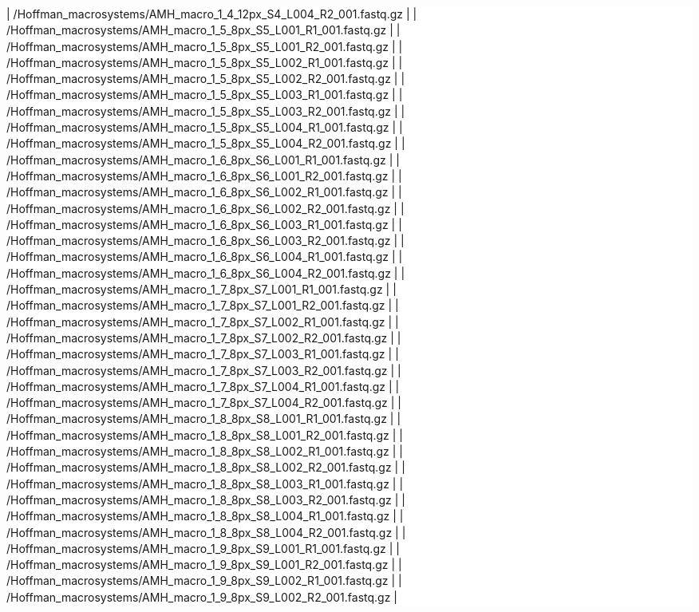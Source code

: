 | /Hoffman_macrosystems/AMH_macro_1\_4_12px_S4_L004_R2_001.fastq.gz    |
| /Hoffman_macrosystems/AMH_macro_1\_5_8px_S5_L001_R1_001.fastq.gz     |
| /Hoffman_macrosystems/AMH_macro_1\_5_8px_S5_L001_R2_001.fastq.gz     |
| /Hoffman_macrosystems/AMH_macro_1\_5_8px_S5_L002_R1_001.fastq.gz     |
| /Hoffman_macrosystems/AMH_macro_1\_5_8px_S5_L002_R2_001.fastq.gz     |
| /Hoffman_macrosystems/AMH_macro_1\_5_8px_S5_L003_R1_001.fastq.gz     |
| /Hoffman_macrosystems/AMH_macro_1\_5_8px_S5_L003_R2_001.fastq.gz     |
| /Hoffman_macrosystems/AMH_macro_1\_5_8px_S5_L004_R1_001.fastq.gz     |
| /Hoffman_macrosystems/AMH_macro_1\_5_8px_S5_L004_R2_001.fastq.gz     |
| /Hoffman_macrosystems/AMH_macro_1\_6_8px_S6_L001_R1_001.fastq.gz     |
| /Hoffman_macrosystems/AMH_macro_1\_6_8px_S6_L001_R2_001.fastq.gz     |
| /Hoffman_macrosystems/AMH_macro_1\_6_8px_S6_L002_R1_001.fastq.gz     |
| /Hoffman_macrosystems/AMH_macro_1\_6_8px_S6_L002_R2_001.fastq.gz     |
| /Hoffman_macrosystems/AMH_macro_1\_6_8px_S6_L003_R1_001.fastq.gz     |
| /Hoffman_macrosystems/AMH_macro_1\_6_8px_S6_L003_R2_001.fastq.gz     |
| /Hoffman_macrosystems/AMH_macro_1\_6_8px_S6_L004_R1_001.fastq.gz     |
| /Hoffman_macrosystems/AMH_macro_1\_6_8px_S6_L004_R2_001.fastq.gz     |
| /Hoffman_macrosystems/AMH_macro_1\_7_8px_S7_L001_R1_001.fastq.gz     |
| /Hoffman_macrosystems/AMH_macro_1\_7_8px_S7_L001_R2_001.fastq.gz     |
| /Hoffman_macrosystems/AMH_macro_1\_7_8px_S7_L002_R1_001.fastq.gz     |
| /Hoffman_macrosystems/AMH_macro_1\_7_8px_S7_L002_R2_001.fastq.gz     |
| /Hoffman_macrosystems/AMH_macro_1\_7_8px_S7_L003_R1_001.fastq.gz     |
| /Hoffman_macrosystems/AMH_macro_1\_7_8px_S7_L003_R2_001.fastq.gz     |
| /Hoffman_macrosystems/AMH_macro_1\_7_8px_S7_L004_R1_001.fastq.gz     |
| /Hoffman_macrosystems/AMH_macro_1\_7_8px_S7_L004_R2_001.fastq.gz     |
| /Hoffman_macrosystems/AMH_macro_1\_8_8px_S8_L001_R1_001.fastq.gz     |
| /Hoffman_macrosystems/AMH_macro_1\_8_8px_S8_L001_R2_001.fastq.gz     |
| /Hoffman_macrosystems/AMH_macro_1\_8_8px_S8_L002_R1_001.fastq.gz     |
| /Hoffman_macrosystems/AMH_macro_1\_8_8px_S8_L002_R2_001.fastq.gz     |
| /Hoffman_macrosystems/AMH_macro_1\_8_8px_S8_L003_R1_001.fastq.gz     |
| /Hoffman_macrosystems/AMH_macro_1\_8_8px_S8_L003_R2_001.fastq.gz     |
| /Hoffman_macrosystems/AMH_macro_1\_8_8px_S8_L004_R1_001.fastq.gz     |
| /Hoffman_macrosystems/AMH_macro_1\_8_8px_S8_L004_R2_001.fastq.gz     |
| /Hoffman_macrosystems/AMH_macro_1\_9_8px_S9_L001_R1_001.fastq.gz     |
| /Hoffman_macrosystems/AMH_macro_1\_9_8px_S9_L001_R2_001.fastq.gz     |
| /Hoffman_macrosystems/AMH_macro_1\_9_8px_S9_L002_R1_001.fastq.gz     |
| /Hoffman_macrosystems/AMH_macro_1\_9_8px_S9_L002_R2_001.fastq.gz     |